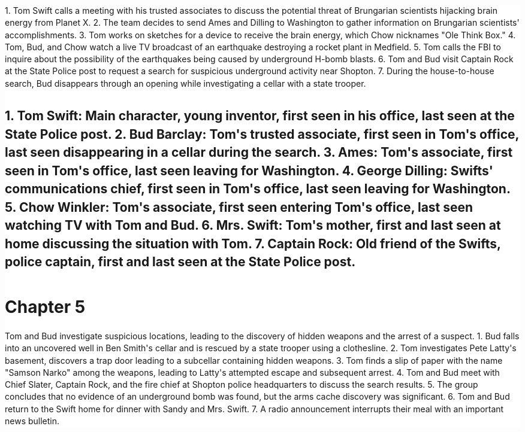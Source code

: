 <events>
1. Tom Swift calls a meeting with his trusted associates to discuss the potential threat of Brungarian scientists hijacking brain energy from Planet X.
2. The team decides to send Ames and Dilling to Washington to gather information on Brungarian scientists' accomplishments.
3. Tom works on sketches for a device to receive the brain energy, which Chow nicknames "Ole Think Box."
4. Tom, Bud, and Chow watch a live TV broadcast of an earthquake destroying a rocket plant in Medfield.
5. Tom calls the FBI to inquire about the possibility of the earthquakes being caused by underground H-bomb blasts.
6. Tom and Bud visit Captain Rock at the State Police post to request a search for suspicious underground activity near Shopton.
7. During the house-to-house search, Bud disappears through an opening while investigating a cellar with a state trooper.
</events>

<characters>1. Tom Swift: Main character, young inventor, first seen in his office, last seen at the State Police post.
2. Bud Barclay: Tom's trusted associate, first seen in Tom's office, last seen disappearing in a cellar during the search.
3. Ames: Tom's associate, first seen in Tom's office, last seen leaving for Washington.
4. George Dilling: Swifts' communications chief, first seen in Tom's office, last seen leaving for Washington.
5. Chow Winkler: Tom's associate, first seen entering Tom's office, last seen watching TV with Tom and Bud.
6. Mrs. Swift: Tom's mother, first and last seen at home discussing the situation with Tom.
7. Captain Rock: Old friend of the Swifts, police captain, first and last seen at the State Police post.</characters>
----------------
# Chapter 5
<synopsis>
Tom and Bud investigate suspicious locations, leading to the discovery of hidden weapons and the arrest of a suspect.
</synopsis>

<events>
1. Bud falls into an uncovered well in Ben Smith's cellar and is rescued by a state trooper using a clothesline.
2. Tom investigates Pete Latty's basement, discovers a trap door leading to a subcellar containing hidden weapons.
3. Tom finds a slip of paper with the name "Samson Narko" among the weapons, leading to Latty's attempted escape and subsequent arrest.
4. Tom and Bud meet with Chief Slater, Captain Rock, and the fire chief at Shopton police headquarters to discuss the search results.
5. The group concludes that no evidence of an underground bomb was found, but the arms cache discovery was significant.
6. Tom and Bud return to the Swift home for dinner with Sandy and Mrs. Swift.
7. A radio announcement interrupts their meal with an important news bulletin.
</events>
